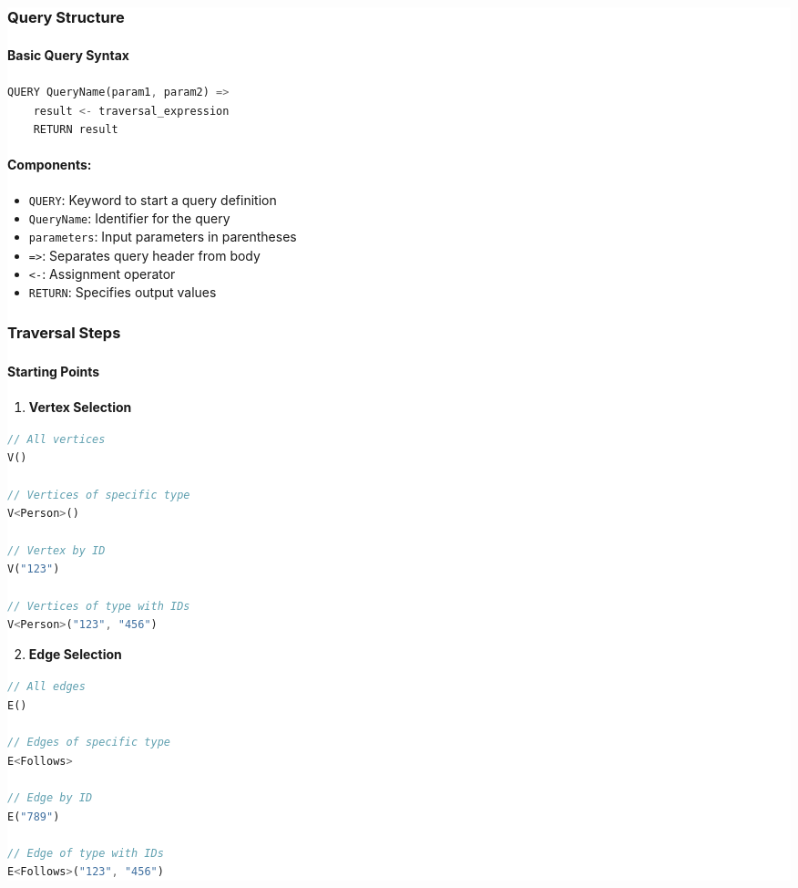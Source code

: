 ### Query Structure

#### Basic Query Syntax

```rust
QUERY QueryName(param1, param2) =>
    result <- traversal_expression
    RETURN result
```

#### Components:

- `QUERY`: Keyword to start a query definition
- `QueryName`: Identifier for the query
- `parameters`: Input parameters in parentheses
- `=>`: Separates query header from body
- `<-`: Assignment operator
- `RETURN`: Specifies output values

### Traversal Steps

#### Starting Points

1. **Vertex Selection**

```rust
// All vertices
V()

// Vertices of specific type
V<Person>()

// Vertex by ID
V("123")

// Vertices of type with IDs
V<Person>("123", "456")
```

2. **Edge Selection**

```rust
// All edges
E()

// Edges of specific type
E<Follows>

// Edge by ID
E("789")

// Edge of type with IDs
E<Follows>("123", "456")
```
